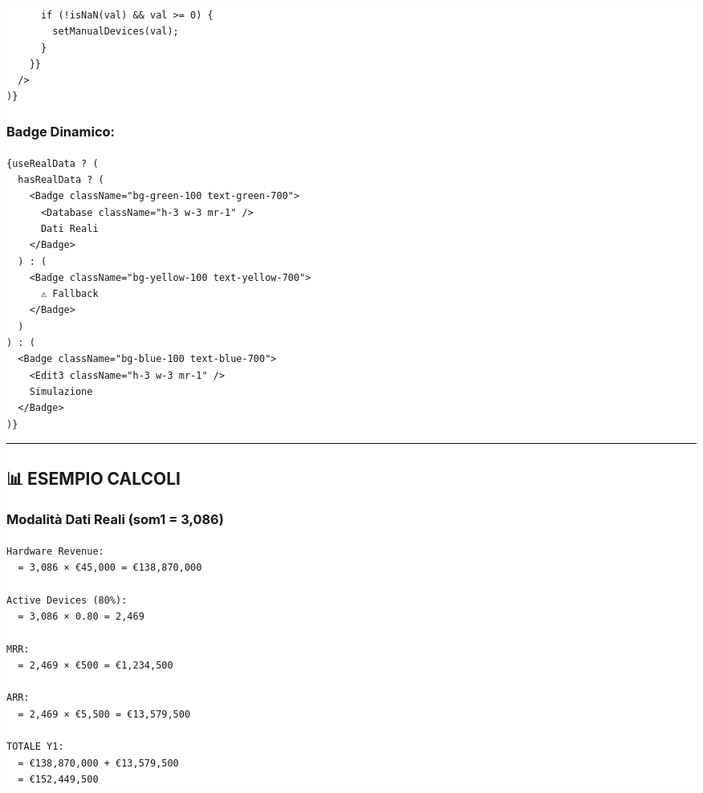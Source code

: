 ```tsx
      if (!isNaN(val) && val >= 0) {
        setManualDevices(val);
      }
    }}
  />
)}
```

### **Badge Dinamico:**

```tsx
{useRealData ? (
  hasRealData ? (
    <Badge className="bg-green-100 text-green-700">
      <Database className="h-3 w-3 mr-1" />
      Dati Reali
    </Badge>
  ) : (
    <Badge className="bg-yellow-100 text-yellow-700">
      ⚠️ Fallback
    </Badge>
  )
) : (
  <Badge className="bg-blue-100 text-blue-700">
    <Edit3 className="h-3 w-3 mr-1" />
    Simulazione
  </Badge>
)}
```

---

## 📊 **ESEMPIO CALCOLI**

### **Modalità Dati Reali (som1 = 3,086)**

```
Hardware Revenue:
  = 3,086 × €45,000 = €138,870,000

Active Devices (80%):
  = 3,086 × 0.80 = 2,469

MRR:
  = 2,469 × €500 = €1,234,500

ARR:
  = 2,469 × €5,500 = €13,579,500

TOTALE Y1:
  = €138,870,000 + €13,579,500
  = €152,449,500
```
